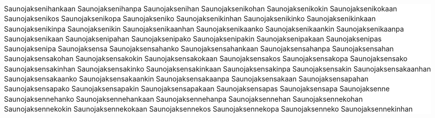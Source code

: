 Saunojaksenihankaan
Saunojaksenihanpa
Saunojaksenihan
Saunojaksenikohan
Saunojaksenikokin
Saunojaksenikokaan
Saunojaksenikos
Saunojaksenikopa
Saunojakseniko
Saunojaksenikinhan
Saunojaksenikinko
Saunojaksenikinkaan
Saunojaksenikinpa
Saunojaksenikin
Saunojaksenikaanhan
Saunojaksenikaanko
Saunojaksenikaankin
Saunojaksenikaanpa
Saunojaksenikaan
Saunojaksenipahan
Saunojaksenipako
Saunojaksenipakin
Saunojaksenipakaan
Saunojaksenipas
Saunojaksenipa
Saunojaksensa
Saunojaksensahanko
Saunojaksensahankaan
Saunojaksensahanpa
Saunojaksensahan
Saunojaksensakohan
Saunojaksensakokin
Saunojaksensakokaan
Saunojaksensakos
Saunojaksensakopa
Saunojaksensako
Saunojaksensakinhan
Saunojaksensakinko
Saunojaksensakinkaan
Saunojaksensakinpa
Saunojaksensakin
Saunojaksensakaanhan
Saunojaksensakaanko
Saunojaksensakaankin
Saunojaksensakaanpa
Saunojaksensakaan
Saunojaksensapahan
Saunojaksensapako
Saunojaksensapakin
Saunojaksensapakaan
Saunojaksensapas
Saunojaksensapa
Saunojaksenne
Saunojaksennehanko
Saunojaksennehankaan
Saunojaksennehanpa
Saunojaksennehan
Saunojaksennekohan
Saunojaksennekokin
Saunojaksennekokaan
Saunojaksennekos
Saunojaksennekopa
Saunojaksenneko
Saunojaksennekinhan